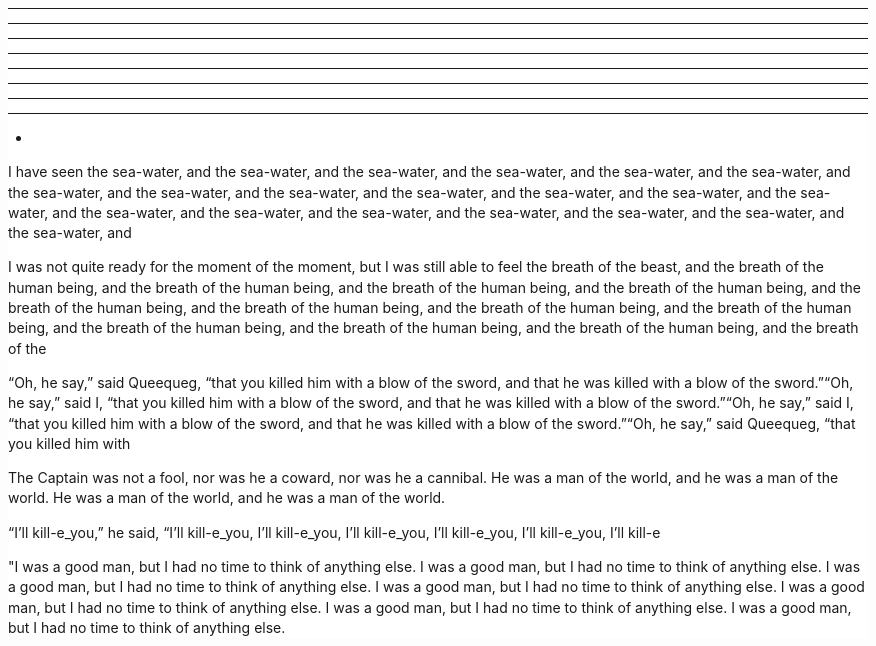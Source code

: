 * * *

* * *

* * *

* * *

* * *

* * *

* * *

* * *

*

 I have seen the sea-water, and the
sea-water, and the sea-water, and the sea-water, and the sea-water,
and the sea-water, and the sea-water, and the sea-water, and the sea-water,
and the sea-water, and the sea-water, and the sea-water, and the sea-water,
and the sea-water, and the sea-water, and the sea-water, and the sea-water,
and the sea-water, and the sea-water, and the sea-water, and



I was not quite ready for the moment of the moment, but I was
still able to feel the breath of the beast, and the breath of the
human being, and the breath of the human being, and the breath of
the human being, and the breath of the human being, and the breath
of the human being, and the breath of the human being, and the
breath of the human being, and the breath of the human being, and
the breath of the human being, and the breath of the human being, and
the breath of the human being, and the breath of the

“Oh, he say,” said Queequeg, “that you
killed him with a blow of the sword, and that he was killed with a blow of the
sword.”“Oh, he say,” said I, “that you killed him with a blow of the
sword, and that he was killed with a blow of the sword.”“Oh, he say,” said I, “that you
killed him with a blow of the sword, and that he was killed with a blow of the
sword.”“Oh, he say,” said Queequeg, “that you killed him with



The Captain was not a fool, nor was he a coward, nor was he a
cannibal. He was a man of the world, and he was a man of the
world. He was a man of the world, and he was a man of the world.

“I’ll kill-e_you,” he said, “I’ll kill-e_you, I’ll kill-e_you,
I’ll kill-e_you, I’ll kill-e_you, I’ll kill-e_you, I’ll kill-e



"I was a good man, but I had no time to think of anything else. I
was a good man, but I had no time to think of anything else. I was
a good man, but I had no time to think of anything else. I was a good
man, but I had no time to think of anything else. I was a good man,
but I had no time to think of anything else. I was a good man, but I
had no time to think of anything else. I was a good man, but I had
no time to think of anything else.
